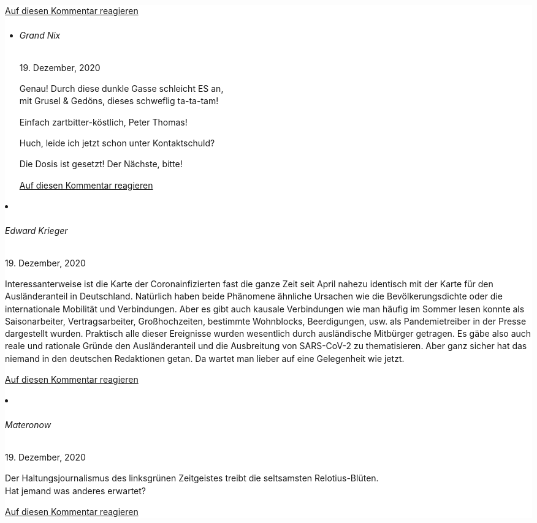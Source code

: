 <a rel="nofollow" class="comment-reply-link" href="#comment-99164" data-commentid="99164" data-postid="12605" data-belowelement="comment-99164" data-respondelement="respond" data-replyto="Antworte auf Peter Thomas" aria-label="Antworte auf Peter Thomas">Auf diesen Kommentar reagieren</a> 


<ul class="children">
<li class="comment even depth-2 clearfix" id="li-comment-99356">
<h6 class="author">Grand Nix</h6> <span class="date">19. Dezember, 2020</span>



Genau! Durch diese dunkle Gasse schleicht ES an,<br>
mit Grusel &amp; Gedöns, dieses schweflig ta-ta-tam! 

Einfach zartbitter-köstlich, Peter Thomas! 

Huch, leide ich jetzt schon unter Kontaktschuld? 

Die Dosis ist gesetzt! Der Nächste, bitte!

<a rel="nofollow" class="comment-reply-link" href="#comment-99356" data-commentid="99356" data-postid="12605" data-belowelement="comment-99356" data-respondelement="respond" data-replyto="Antworte auf Grand Nix" aria-label="Antworte auf Grand Nix">Auf diesen Kommentar reagieren</a> 


</li>
</ul>
</li>
<li class="comment odd alt thread-odd thread-alt depth-1 clearfix" id="li-comment-99264">
<h6 class="author">Edward Krieger</h6> <span class="date">19. Dezember, 2020</span>



Interessanterweise ist die Karte der Coronainfizierten fast die ganze Zeit seit April nahezu identisch mit der Karte für den Ausländeranteil in Deutschland. Natürlich haben beide Phänomene ähnliche Ursachen wie die Bevölkerungsdichte oder die internationale Mobilität und Verbindungen. Aber es gibt auch kausale Verbindungen wie man häufig im Sommer lesen konnte als Saisonarbeiter, Vertragsarbeiter, Großhochzeiten, bestimmte Wohnblocks, Beerdigungen, usw. als Pandemietreiber in der Presse dargestellt wurden. Praktisch alle dieser Ereignisse wurden wesentlich durch ausländische Mitbürger getragen. Es gäbe also auch reale und rationale Gründe den Ausländeranteil und die Ausbreitung von SARS-CoV-2 zu thematisieren. Aber ganz sicher hat das niemand in den deutschen Redaktionen getan. Da wartet man lieber auf eine Gelegenheit wie jetzt.

<a rel="nofollow" class="comment-reply-link" href="#comment-99264" data-commentid="99264" data-postid="12605" data-belowelement="comment-99264" data-respondelement="respond" data-replyto="Antworte auf Edward Krieger" aria-label="Antworte auf Edward Krieger">Auf diesen Kommentar reagieren</a> 


</li>
<li class="comment even thread-even depth-1 clearfix" id="li-comment-99285">
<h6 class="author">Materonow</h6> <span class="date">19. Dezember, 2020</span>



Der Haltungsjournalismus des linksgrünen Zeitgeistes treibt die seltsamsten Relotius-Blüten.<br>
Hat jemand was anderes erwartet?

<a rel="nofollow" class="comment-reply-link" href="#comment-99285" data-commentid="99285" data-postid="12605" data-belowelement="comment-99285" data-respondelement="respond" data-replyto="Antworte auf Materonow" aria-label="Antworte auf Materonow">Auf diesen Kommentar reagieren</a> 
